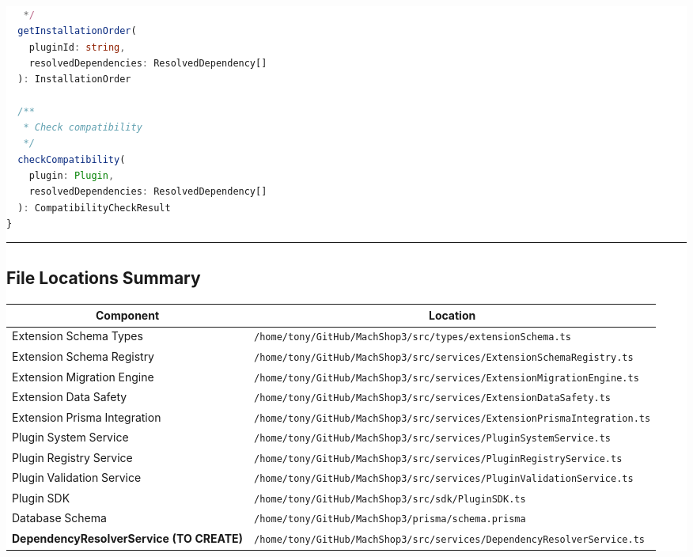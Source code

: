 ```typescript
   */
  getInstallationOrder(
    pluginId: string,
    resolvedDependencies: ResolvedDependency[]
  ): InstallationOrder

  /**
   * Check compatibility
   */
  checkCompatibility(
    plugin: Plugin,
    resolvedDependencies: ResolvedDependency[]
  ): CompatibilityCheckResult
}
```

---

## File Locations Summary

| Component | Location |
|-----------|----------|
| Extension Schema Types | `/home/tony/GitHub/MachShop3/src/types/extensionSchema.ts` |
| Extension Schema Registry | `/home/tony/GitHub/MachShop3/src/services/ExtensionSchemaRegistry.ts` |
| Extension Migration Engine | `/home/tony/GitHub/MachShop3/src/services/ExtensionMigrationEngine.ts` |
| Extension Data Safety | `/home/tony/GitHub/MachShop3/src/services/ExtensionDataSafety.ts` |
| Extension Prisma Integration | `/home/tony/GitHub/MachShop3/src/services/ExtensionPrismaIntegration.ts` |
| Plugin System Service | `/home/tony/GitHub/MachShop3/src/services/PluginSystemService.ts` |
| Plugin Registry Service | `/home/tony/GitHub/MachShop3/src/services/PluginRegistryService.ts` |
| Plugin Validation Service | `/home/tony/GitHub/MachShop3/src/services/PluginValidationService.ts` |
| Plugin SDK | `/home/tony/GitHub/MachShop3/src/sdk/PluginSDK.ts` |
| Database Schema | `/home/tony/GitHub/MachShop3/prisma/schema.prisma` |
| **DependencyResolverService (TO CREATE)** | `/home/tony/GitHub/MachShop3/src/services/DependencyResolverService.ts` |

